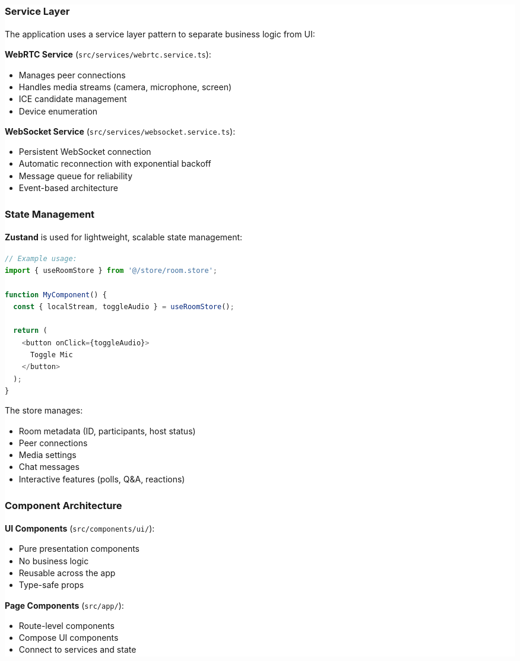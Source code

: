 ### Service Layer

The application uses a service layer pattern to separate business logic from UI:

**WebRTC Service** (`src/services/webrtc.service.ts`):
- Manages peer connections
- Handles media streams (camera, microphone, screen)
- ICE candidate management
- Device enumeration

**WebSocket Service** (`src/services/websocket.service.ts`):
- Persistent WebSocket connection
- Automatic reconnection with exponential backoff
- Message queue for reliability
- Event-based architecture

### State Management

**Zustand** is used for lightweight, scalable state management:

```typescript
// Example usage:
import { useRoomStore } from '@/store/room.store';

function MyComponent() {
  const { localStream, toggleAudio } = useRoomStore();
  
  return (
    <button onClick={toggleAudio}>
      Toggle Mic
    </button>
  );
}
```

The store manages:
- Room metadata (ID, participants, host status)
- Peer connections
- Media settings
- Chat messages
- Interactive features (polls, Q&A, reactions)

### Component Architecture

**UI Components** (`src/components/ui/`):
- Pure presentation components
- No business logic
- Reusable across the app
- Type-safe props

**Page Components** (`src/app/`):
- Route-level components
- Compose UI components
- Connect to services and state
